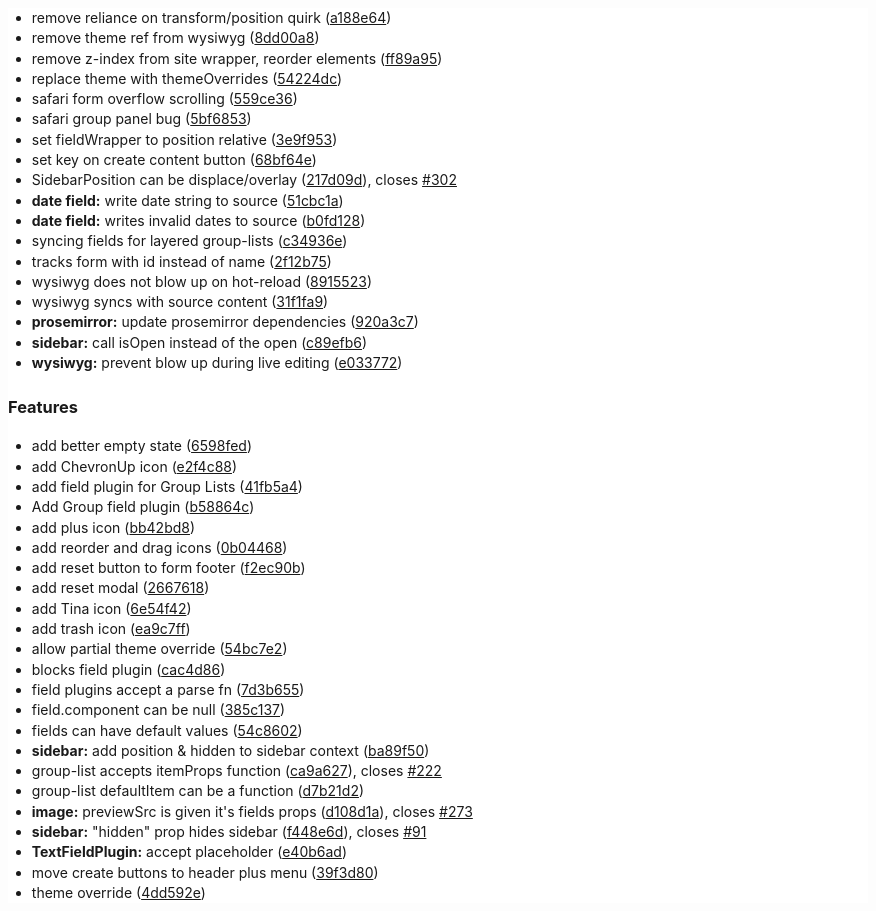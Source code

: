 - remove reliance on transform/position quirk ([a188e64](https://github.com/tinacms/tinacms/commit/a188e64))
- remove theme ref from wysiwyg ([8dd00a8](https://github.com/tinacms/tinacms/commit/8dd00a8))
- remove z-index from site wrapper, reorder elements ([ff89a95](https://github.com/tinacms/tinacms/commit/ff89a95))
- replace theme with themeOverrides ([54224dc](https://github.com/tinacms/tinacms/commit/54224dc))
- safari form overflow scrolling ([559ce36](https://github.com/tinacms/tinacms/commit/559ce36))
- safari group panel bug ([5bf6853](https://github.com/tinacms/tinacms/commit/5bf6853))
- set fieldWrapper to position relative ([3e9f953](https://github.com/tinacms/tinacms/commit/3e9f953))
- set key on create content button ([68bf64e](https://github.com/tinacms/tinacms/commit/68bf64e))
- SidebarPosition can be displace/overlay ([217d09d](https://github.com/tinacms/tinacms/commit/217d09d)), closes [#302](https://github.com/tinacms/tinacms/issues/302)
- **date field:** write date string to source ([51cbc1a](https://github.com/tinacms/tinacms/commit/51cbc1a))
- **date field:** writes invalid dates to source ([b0fd128](https://github.com/tinacms/tinacms/commit/b0fd128))
- syncing fields for layered group-lists ([c34936e](https://github.com/tinacms/tinacms/commit/c34936e))
- tracks form with id instead of name ([2f12b75](https://github.com/tinacms/tinacms/commit/2f12b75))
- wysiwyg does not blow up on hot-reload ([8915523](https://github.com/tinacms/tinacms/commit/8915523))
- wysiwyg syncs with source content ([31f1fa9](https://github.com/tinacms/tinacms/commit/31f1fa9))
- **prosemirror:** update prosemirror dependencies ([920a3c7](https://github.com/tinacms/tinacms/commit/920a3c7))
- **sidebar:** call isOpen instead of the open ([c89efb6](https://github.com/tinacms/tinacms/commit/c89efb6))
- **wysiwyg:** prevent blow up during live editing ([e033772](https://github.com/tinacms/tinacms/commit/e033772))

### Features

- add better empty state ([6598fed](https://github.com/tinacms/tinacms/commit/6598fed))
- add ChevronUp icon ([e2f4c88](https://github.com/tinacms/tinacms/commit/e2f4c88))
- add field plugin for Group Lists ([41fb5a4](https://github.com/tinacms/tinacms/commit/41fb5a4))
- Add Group field plugin ([b58864c](https://github.com/tinacms/tinacms/commit/b58864c))
- add plus icon ([bb42bd8](https://github.com/tinacms/tinacms/commit/bb42bd8))
- add reorder and drag icons ([0b04468](https://github.com/tinacms/tinacms/commit/0b04468))
- add reset button to form footer ([f2ec90b](https://github.com/tinacms/tinacms/commit/f2ec90b))
- add reset modal ([2667618](https://github.com/tinacms/tinacms/commit/2667618))
- add Tina icon ([6e54f42](https://github.com/tinacms/tinacms/commit/6e54f42))
- add trash icon ([ea9c7ff](https://github.com/tinacms/tinacms/commit/ea9c7ff))
- allow partial theme override ([54bc7e2](https://github.com/tinacms/tinacms/commit/54bc7e2))
- blocks field plugin ([cac4d86](https://github.com/tinacms/tinacms/commit/cac4d86))
- field plugins accept a parse fn ([7d3b655](https://github.com/tinacms/tinacms/commit/7d3b655))
- field.component can be null ([385c137](https://github.com/tinacms/tinacms/commit/385c137))
- fields can have default values ([54c8602](https://github.com/tinacms/tinacms/commit/54c8602))
- **sidebar:** add position & hidden to sidebar context ([ba89f50](https://github.com/tinacms/tinacms/commit/ba89f50))
- group-list accepts itemProps function ([ca9a627](https://github.com/tinacms/tinacms/commit/ca9a627)), closes [#222](https://github.com/tinacms/tinacms/issues/222)
- group-list defaultItem can be a function ([d7b21d2](https://github.com/tinacms/tinacms/commit/d7b21d2))
- **image:** previewSrc is given it's fields props ([d108d1a](https://github.com/tinacms/tinacms/commit/d108d1a)), closes [#273](https://github.com/tinacms/tinacms/issues/273)
- **sidebar:** "hidden" prop hides sidebar ([f448e6d](https://github.com/tinacms/tinacms/commit/f448e6d)), closes [#91](https://github.com/tinacms/tinacms/issues/91)
- **TextFieldPlugin:** accept placeholder ([e40b6ad](https://github.com/tinacms/tinacms/commit/e40b6ad))
- move create buttons to header plus menu ([39f3d80](https://github.com/tinacms/tinacms/commit/39f3d80))
- theme override ([4dd592e](https://github.com/tinacms/tinacms/commit/4dd592e))